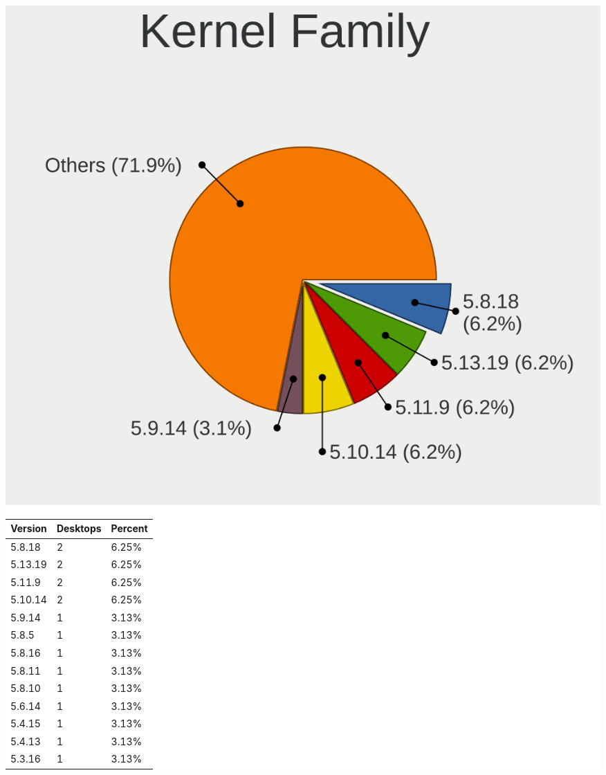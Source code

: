 ![Kernel Family](./images/pie_chart/os_kernel_family.svg)


| Version | Desktops | Percent |
|---------|----------|---------|
| 5.8.18  | 2        | 6.25%   |
| 5.13.19 | 2        | 6.25%   |
| 5.11.9  | 2        | 6.25%   |
| 5.10.14 | 2        | 6.25%   |
| 5.9.14  | 1        | 3.13%   |
| 5.8.5   | 1        | 3.13%   |
| 5.8.16  | 1        | 3.13%   |
| 5.8.11  | 1        | 3.13%   |
| 5.8.10  | 1        | 3.13%   |
| 5.6.14  | 1        | 3.13%   |
| 5.4.15  | 1        | 3.13%   |
| 5.4.13  | 1        | 3.13%   |
| 5.3.16  | 1        | 3.13%   |
